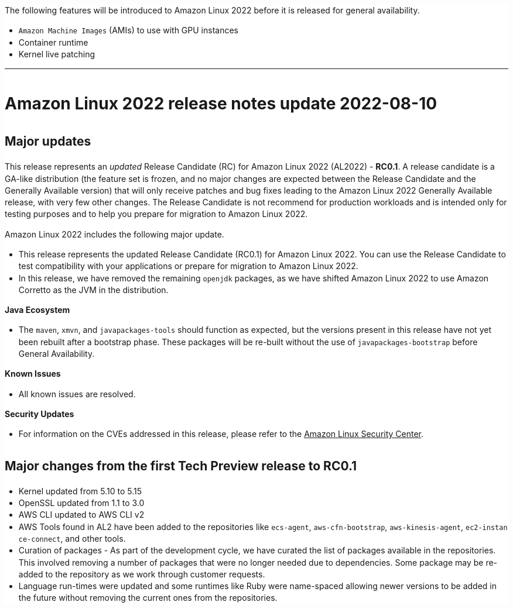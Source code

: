 The following features will be introduced to Amazon Linux 2022 before it is released for general availability\.
+ `Amazon Machine Images` \(AMIs\) to use with GPU instances
+ Container runtime
+ Kernel live patching
---
# Amazon Linux 2022 release notes update 2022\-08\-10<a name="relnotes-20220810"></a>

## Major updates<a name="major-updates-20220810"></a>

This release represents an *updated* Release Candidate \(RC\) for Amazon Linux 2022 \(AL2022\) \- **RC0\.1**\. A release candidate is a GA\-like distribution \(the feature set is frozen, and no major changes are expected between the Release Candidate and the Generally Available version\) that will only receive patches and bug fixes leading to the Amazon Linux 2022 Generally Available release, with very few other changes\. The Release Candidate is not recommend for production workloads and is intended only for testing purposes and to help you prepare for migration to Amazon Linux 2022\.

Amazon Linux 2022 includes the following major update\.
+ This release represents the updated Release Candidate \(RC0\.1\) for Amazon Linux 2022\. You can use the Release Candidate to test compatibility with your applications or prepare for migration to Amazon Linux 2022\.
+ In this release, we have removed the remaining `openjdk` packages, as we have shifted Amazon Linux 2022 to use Amazon Corretto as the JVM in the distribution\.

**Java Ecosystem**
+ The `maven`, `xmvn`, and `javapackages-tools` should function as expected, but the versions present in this release have not yet been rebuilt after a bootstrap phase\. These packages will be re\-built without the use of `javapackages-bootstrap` before General Availability\.

**Known Issues**
+ All known issues are resolved\.

**Security Updates**
+ For information on the CVEs addressed in this release, please refer to the [Amazon Linux Security Center](https://alas.aws.amazon.com/alas2022.html)\.

## Major changes from the first Tech Preview release to RC0\.1<a name="major-changes-20220810"></a>
+ Kernel updated from 5\.10 to 5\.15
+ OpenSSL updated from 1\.1 to 3\.0
+ AWS CLI updated to AWS CLI v2
+ AWS Tools found in AL2 have been added to the repositories like `ecs-agent`, `aws-cfn-bootstrap`, `aws-kinesis-agent`, `ec2-instance-connect`, and other tools\.
+ Curation of packages \- As part of the development cycle, we have curated the list of packages available in the repositories\. This involved removing a number of packages that were no longer needed due to dependencies\. Some package may be re\-added to the repository as we work through customer requests\. 
+ Language run\-times were updated and some runtimes like Ruby were name\-spaced allowing newer versions to be added in the future without removing the current ones from the repositories\.
